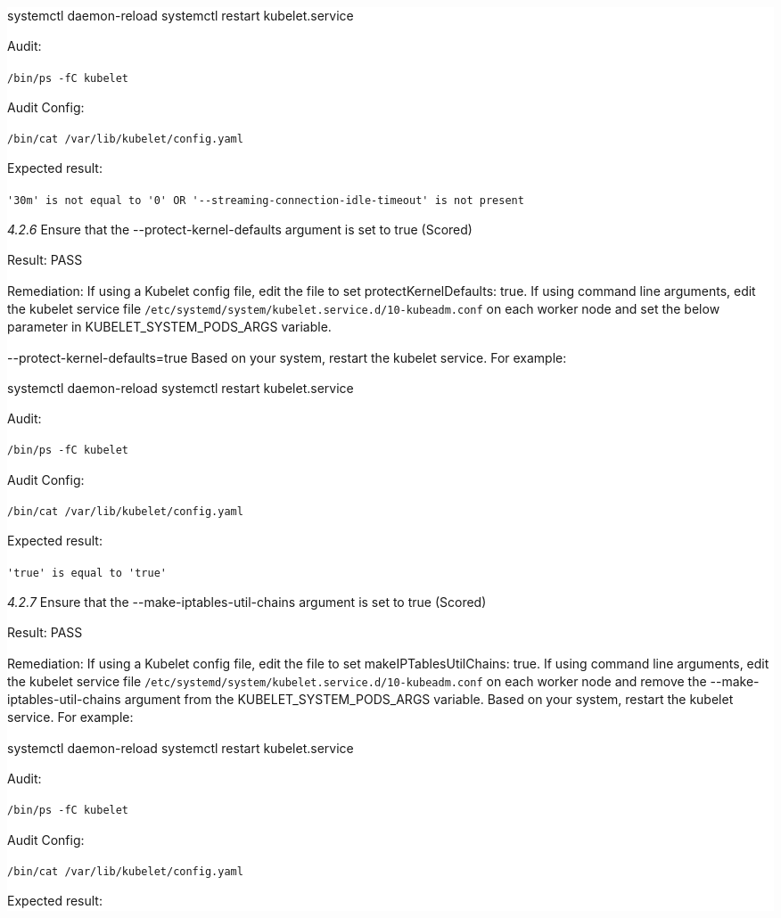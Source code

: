 systemctl daemon-reload
systemctl restart kubelet.service

Audit:

`/bin/ps -fC kubelet`

Audit Config:

`/bin/cat /var/lib/kubelet/config.yaml`

Expected result:

    '30m' is not equal to '0' OR '--streaming-connection-idle-timeout' is not present

*4.2.6* Ensure that the --protect-kernel-defaults argument is set to true (Scored)

Result: PASS

Remediation: If using a Kubelet config file, edit the file to set protectKernelDefaults: true. If using command line arguments, edit the kubelet service file `/etc/systemd/system/kubelet.service.d/10-kubeadm.conf` on each worker node and set the below parameter in KUBELET_SYSTEM_PODS_ARGS variable.

--protect-kernel-defaults=true
Based on your system, restart the kubelet service. For example:

systemctl daemon-reload
systemctl restart kubelet.service

Audit:

`/bin/ps -fC kubelet`

Audit Config:

`/bin/cat /var/lib/kubelet/config.yaml`

Expected result:

    'true' is equal to 'true'

*4.2.7* Ensure that the --make-iptables-util-chains argument is set to true (Scored)

Result: PASS

Remediation: If using a Kubelet config file, edit the file to set makeIPTablesUtilChains: true. If using command line arguments, edit the kubelet service file `/etc/systemd/system/kubelet.service.d/10-kubeadm.conf` on each worker node and remove the --make-iptables-util-chains argument from the KUBELET_SYSTEM_PODS_ARGS variable. Based on your system, restart the kubelet service. For example:

systemctl daemon-reload
systemctl restart kubelet.service

Audit:

`/bin/ps -fC kubelet`

Audit Config:

`/bin/cat /var/lib/kubelet/config.yaml`

Expected result:
